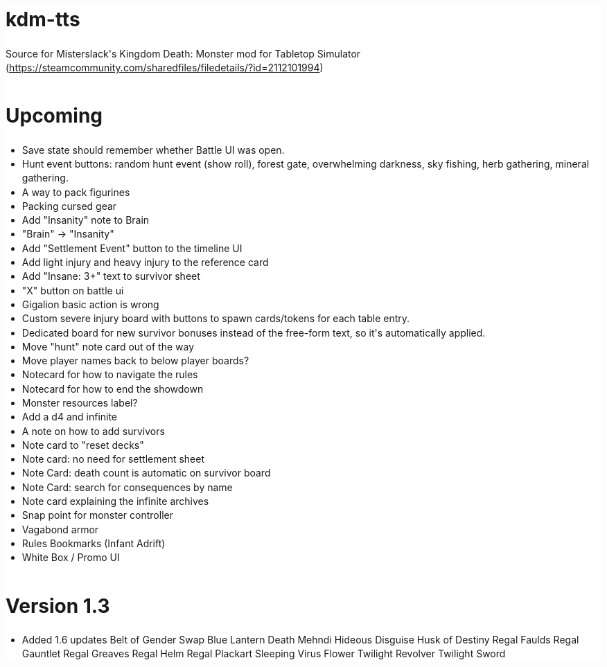 # kdm-tts
Source for Misterslack's Kingdom Death: Monster mod for Tabletop Simulator (https://steamcommunity.com/sharedfiles/filedetails/?id=2112101994)

# Upcoming
* Save state should remember whether Battle UI was open.
* Hunt event buttons: random hunt event (show roll), forest gate, overwhelming darkness, sky fishing, herb gathering, mineral gathering.
* A way to pack figurines
* Packing cursed gear
* Add "Insanity" note to Brain
* "Brain" -> "Insanity"
* Add "Settlement Event" button to the timeline UI
* Add light injury and heavy injury to the reference card
* Add "Insane: 3+" text to survivor sheet
* "X" button on battle ui
* Gigalion basic action is wrong
* Custom severe injury board with buttons to spawn cards/tokens for each table entry.
* Dedicated board for new survivor bonuses instead of the free-form text, so it's automatically applied.
* Move "hunt" note card out of the way
* Move player names back to below player boards?
* Notecard for how to navigate the rules
* Notecard for how to end the showdown
* Monster resources label?
* Add a d4 and infinite
* A note on how to add survivors
* Note card to "reset decks"
* Note card: no need for settlement sheet
* Note Card: death count is automatic on survivor board
* Note Card: search for consequences by name
* Note card explaining the infinite archives
* Snap point for monster controller
* Vagabond armor
* Rules Bookmarks (Infant Adrift)
* White Box / Promo UI

# Version 1.3
* Added 1.6 updates
Belt of Gender Swap
Blue Lantern
Death Mehndi
Hideous Disguise
Husk of Destiny
Regal Faulds
Regal Gauntlet
Regal Greaves
Regal Helm
Regal Plackart
Sleeping Virus Flower
Twilight Revolver
Twilight Sword
